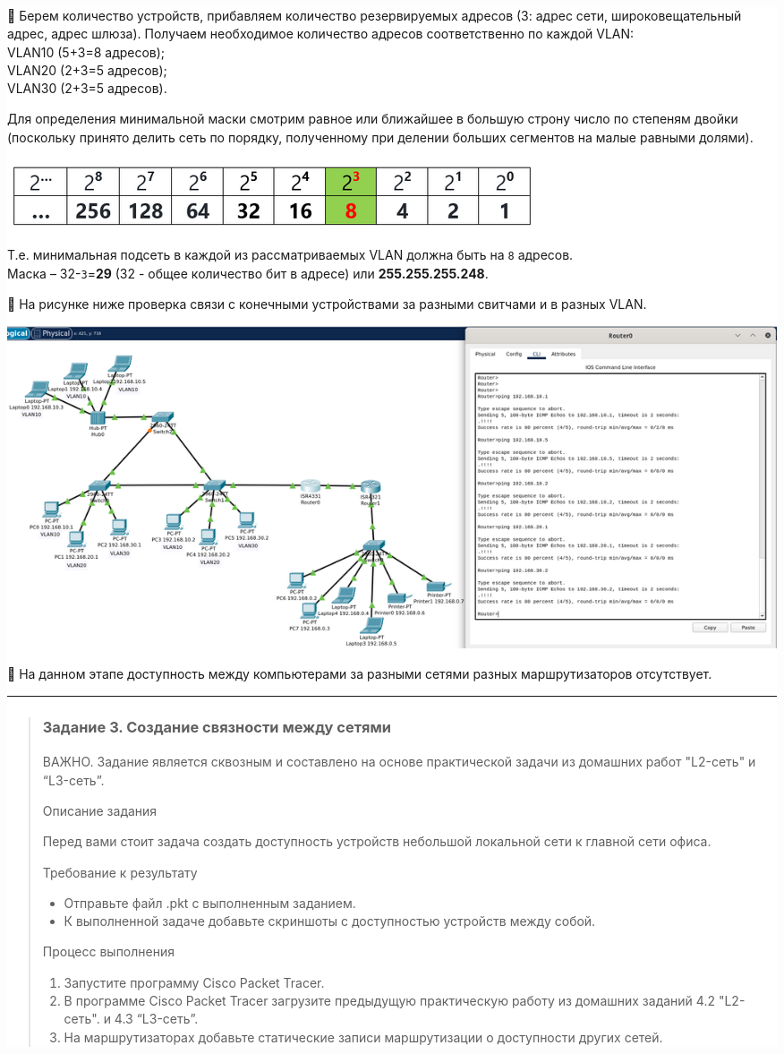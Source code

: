 :large_blue_diamond:	Берем количество устройств, прибавляем количество резервируемых адресов (3: адрес сети, широковещательный адрес, адрес шлюза). Получаем необходимое количество адресов соответственно по каждой VLAN:  
VLAN10 (5+3=8 адресов);  
VLAN20 (2+3=5 адресов);  
VLAN30 (2+3=5 адресов).

Для определения минимальной маски смотрим равное или ближайшее в большую строну число по степеням двойки (поскольку принято делить сеть по порядку, полученному при делении больших сегментов на малые равными долями).

<kbd><img src="/img/net-3.2.4.png"></kbd>

Т.е. минимальная подсеть в каждой из рассматриваемых VLAN должна быть на `8` адресов.  
Маска – 32-`3`=**29** (32 - общее количество бит в адресе) или **255.255.255.248**.

:large_blue_diamond:	На рисунке ниже проверка связи с конечными устройствами за разными свитчами и в разных VLAN.

<kbd><img src="/img/net-3.2.5.png"></kbd>
 
:large_blue_diamond:	На данном этапе доступность между компьютерами за разными сетями разных маршрутизаторов отсутствует.

---

> ### Задание 3. Создание связности между сетями
> ВАЖНО. Задание является сквозным и составлено на основе практической задачи из домашних работ "L2-сеть" и “L3-сеть”.
>
> Описание задания
>
> Перед вами стоит задача создать доступность устройств небольшой локальной сети к главной сети офиса.
>
> Требование к результату
> *	Отправьте файл .pkt с выполненным заданием.
> *	К выполненной задаче добавьте скриншоты с доступностью устройств между собой.
>
> Процесс выполнения
> 1.	Запустите программу Cisco Packet Tracer.
> 2.	В программе Cisco Packet Tracer загрузите предыдущую практическую работу из домашних заданий 4.2 "L2-сеть". и 4.3 “L3-сеть”.
> 3.	На маршрутизаторах добавьте статические записи маршрутизации о доступности других сетей.